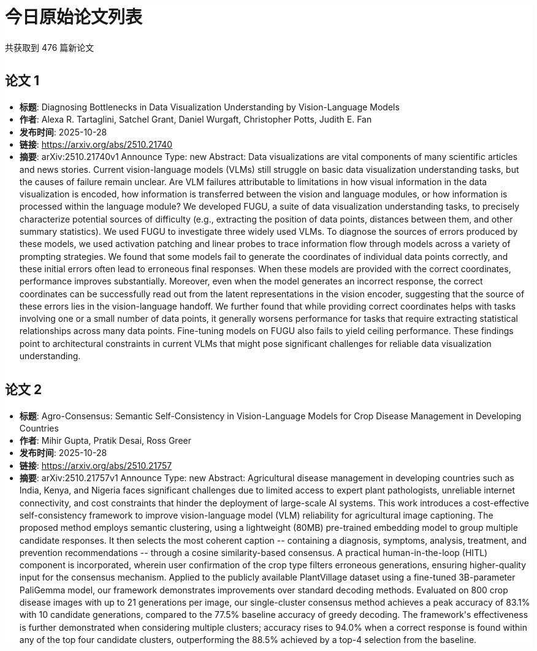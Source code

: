 # 今日原始论文列表

共获取到 476 篇新论文

## 论文 1
- **标题**: Diagnosing Bottlenecks in Data Visualization Understanding by Vision-Language Models
- **作者**: Alexa R. Tartaglini, Satchel Grant, Daniel Wurgaft, Christopher Potts, Judith E. Fan
- **发布时间**: 2025-10-28
- **链接**: https://arxiv.org/abs/2510.21740
- **摘要**: arXiv:2510.21740v1 Announce Type: new  Abstract: Data visualizations are vital components of many scientific articles and news stories. Current vision-language models (VLMs) still struggle on basic data visualization understanding tasks, but the causes of failure remain unclear. Are VLM failures attributable to limitations in how visual information in the data visualization is encoded, how information is transferred between the vision and language modules, or how information is processed within the language module? We developed FUGU, a suite of data visualization understanding tasks, to precisely characterize potential sources of difficulty (e.g., extracting the position of data points, distances between them, and other summary statistics). We used FUGU to investigate three widely used VLMs. To diagnose the sources of errors produced by these models, we used activation patching and linear probes to trace information flow through models across a variety of prompting strategies. We found that some models fail to generate the coordinates of individual data points correctly, and these initial errors often lead to erroneous final responses. When these models are provided with the correct coordinates, performance improves substantially. Moreover, even when the model generates an incorrect response, the correct coordinates can be successfully read out from the latent representations in the vision encoder, suggesting that the source of these errors lies in the vision-language handoff. We further found that while providing correct coordinates helps with tasks involving one or a small number of data points, it generally worsens performance for tasks that require extracting statistical relationships across many data points. Fine-tuning models on FUGU also fails to yield ceiling performance. These findings point to architectural constraints in current VLMs that might pose significant challenges for reliable data visualization understanding.

## 论文 2
- **标题**: Agro-Consensus: Semantic Self-Consistency in Vision-Language Models for Crop Disease Management in Developing Countries
- **作者**: Mihir Gupta, Pratik Desai, Ross Greer
- **发布时间**: 2025-10-28
- **链接**: https://arxiv.org/abs/2510.21757
- **摘要**: arXiv:2510.21757v1 Announce Type: new  Abstract: Agricultural disease management in developing countries such as India, Kenya, and Nigeria faces significant challenges due to limited access to expert plant pathologists, unreliable internet connectivity, and cost constraints that hinder the deployment of large-scale AI systems. This work introduces a cost-effective self-consistency framework to improve vision-language model (VLM) reliability for agricultural image captioning. The proposed method employs semantic clustering, using a lightweight (80MB) pre-trained embedding model to group multiple candidate responses. It then selects the most coherent caption -- containing a diagnosis, symptoms, analysis, treatment, and prevention recommendations -- through a cosine similarity-based consensus. A practical human-in-the-loop (HITL) component is incorporated, wherein user confirmation of the crop type filters erroneous generations, ensuring higher-quality input for the consensus mechanism. Applied to the publicly available PlantVillage dataset using a fine-tuned 3B-parameter PaliGemma model, our framework demonstrates improvements over standard decoding methods. Evaluated on 800 crop disease images with up to 21 generations per image, our single-cluster consensus method achieves a peak accuracy of 83.1% with 10 candidate generations, compared to the 77.5% baseline accuracy of greedy decoding. The framework's effectiveness is further demonstrated when considering multiple clusters; accuracy rises to 94.0% when a correct response is found within any of the top four candidate clusters, outperforming the 88.5% achieved by a top-4 selection from the baseline.
